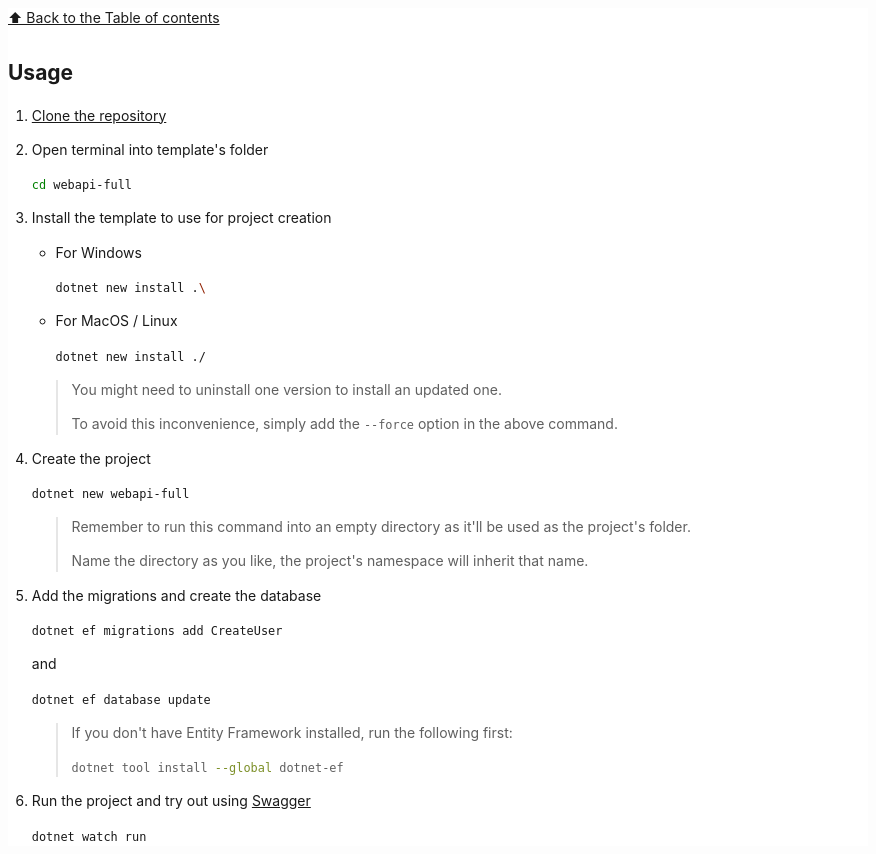 [⬆ Back to the Table of contents](#table-of-contents)

## Usage

1. [Clone the repository](https://docs.github.com/en/repositories/creating-and-managing-repositories/cloning-a-repository)
2. Open terminal into template's folder

   ```zsh
   cd webapi-full
   ```

3. Install the template to use for project creation
   - For Windows

     ```bash
     dotnet new install .\
     ```

   - For MacOS / Linux

     ```zsh
     dotnet new install ./
     ```

   > You might need to uninstall one version to install an updated one.
   >
   > To avoid this inconvenience, simply add the `--force` option in the above command.

4. Create the project

   ```zsh
   dotnet new webapi-full
   ```

   > Remember to run this command into an empty directory as it'll be used as the project's folder.
   >
   > Name the directory as you like, the project's namespace will inherit that name.
5. Add the migrations and create the database

   ```zsh
   dotnet ef migrations add CreateUser
   ```

   and

   ```zsh
   dotnet ef database update
   ```

   > If you don't have Entity Framework installed, run the following first:
   >
   > ```zsh
   > dotnet tool install --global dotnet-ef
   > ```

6. Run the project and try out using [Swagger](https://swagger.io/docs/)

   ```zsh
   dotnet watch run
   ```
